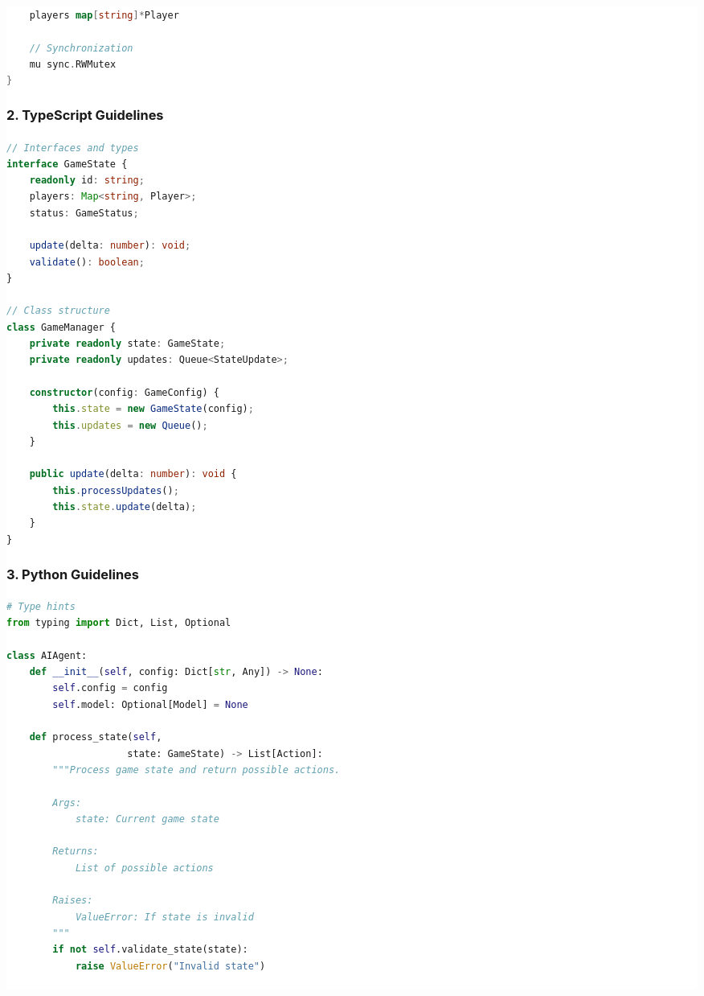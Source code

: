 ```go
    players map[string]*Player
    
    // Synchronization
    mu sync.RWMutex
}
```

### 2. TypeScript Guidelines

```typescript
// Interfaces and types
interface GameState {
    readonly id: string;
    players: Map<string, Player>;
    status: GameStatus;
    
    update(delta: number): void;
    validate(): boolean;
}

// Class structure
class GameManager {
    private readonly state: GameState;
    private readonly updates: Queue<StateUpdate>;
    
    constructor(config: GameConfig) {
        this.state = new GameState(config);
        this.updates = new Queue();
    }
    
    public update(delta: number): void {
        this.processUpdates();
        this.state.update(delta);
    }
}
```

### 3. Python Guidelines

```python
# Type hints
from typing import Dict, List, Optional

class AIAgent:
    def __init__(self, config: Dict[str, Any]) -> None:
        self.config = config
        self.model: Optional[Model] = None
    
    def process_state(self, 
                     state: GameState) -> List[Action]:
        """Process game state and return possible actions.
        
        Args:
            state: Current game state
            
        Returns:
            List of possible actions
            
        Raises:
            ValueError: If state is invalid
        """
        if not self.validate_state(state):
            raise ValueError("Invalid state")
        
```